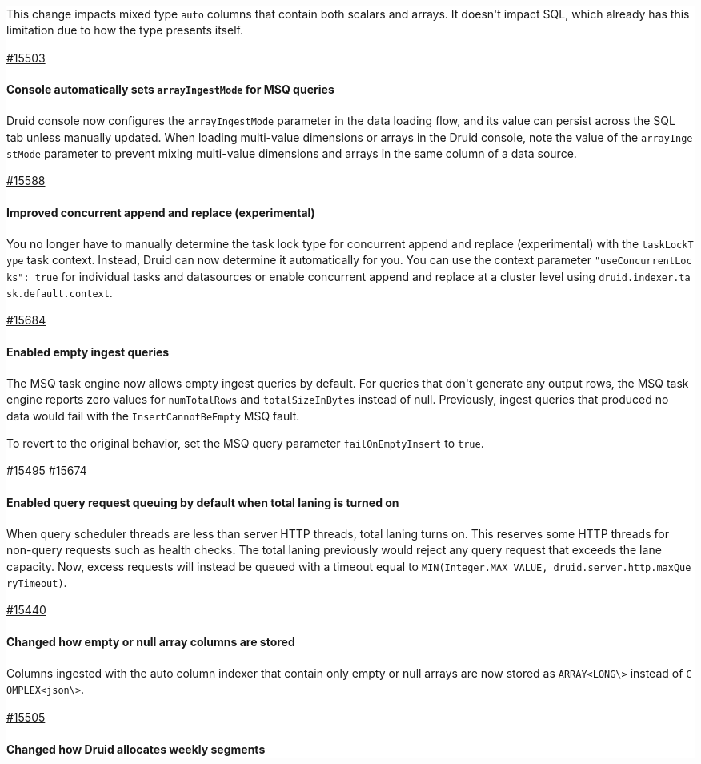 This change impacts mixed type `auto` columns that contain both scalars and arrays. It doesn't impact SQL, which already has this limitation due to how the type presents itself.

[#15503](https://github.com/apache/druid/pull/15503)

#### Console automatically sets `arrayIngestMode` for MSQ queries

Druid console now configures the `arrayIngestMode` parameter in the data loading flow, and its value can persist across the SQL tab unless manually updated. When loading multi-value dimensions or arrays in the Druid console, note the value of the `arrayIngestMode` parameter to prevent mixing multi-value dimensions and arrays in the same column of a data source.

[#15588](https://github.com/apache/druid/pull/15588)

#### Improved concurrent append and replace (experimental)

You no longer have to manually determine the task lock type for concurrent append and replace (experimental) with the `taskLockType` task context. Instead, Druid can now determine it automatically for you. You can use the context parameter `"useConcurrentLocks": true` for individual tasks and datasources or enable concurrent append and replace at a cluster level using `druid.indexer.task.default.context`.

[#15684](https://github.com/apache/druid/pull/15684)

#### Enabled empty ingest queries

The MSQ task engine now allows empty ingest queries by default. For queries that don't generate any output rows, the MSQ task engine reports zero values for `numTotalRows` and `totalSizeInBytes` instead of null. Previously, ingest queries that produced no data would fail with the `InsertCannotBeEmpty` MSQ fault.

To revert to the original behavior, set the MSQ query parameter `failOnEmptyInsert` to `true`.

[#15495](https://github.com/apache/druid/pull/15495) [#15674](https://github.com/apache/druid/pull/15674)

#### Enabled query request queuing by default when total laning is turned on

When query scheduler threads are less than server HTTP threads, total laning turns on.
This reserves some HTTP threads for non-query requests such as health checks.
The total laning previously would reject any query request that exceeds the lane capacity.
Now, excess requests will instead be queued with a timeout equal to `MIN(Integer.MAX_VALUE, druid.server.http.maxQueryTimeout)`.

[#15440](https://github.com/apache/druid/pull/15440)

#### Changed how empty or null array columns are stored

Columns ingested with the auto column indexer that contain only empty or null arrays are now stored as `ARRAY<LONG\>` instead of `COMPLEX<json\>`.

[#15505](https://github.com/apache/druid/pull/15505)

#### Changed how Druid allocates weekly segments
